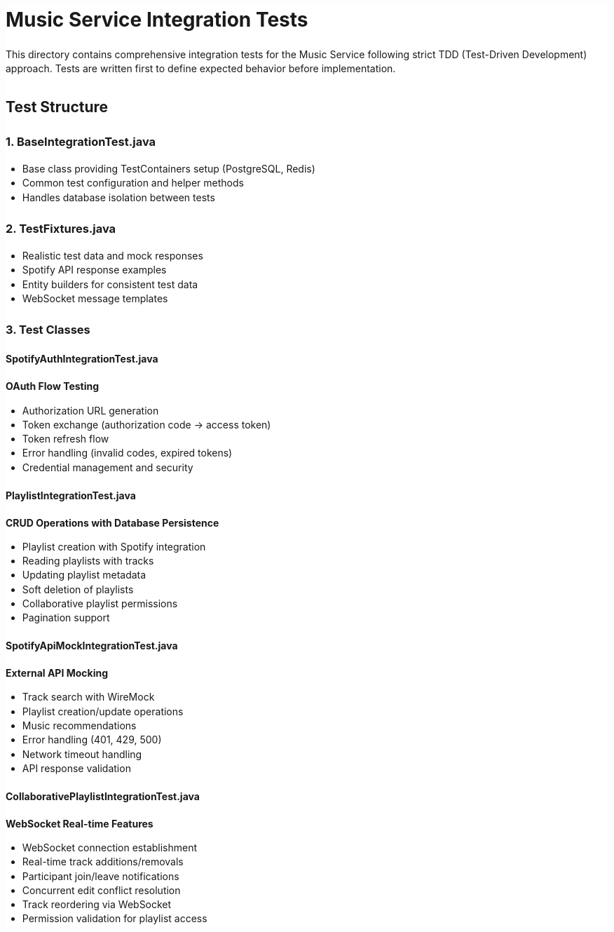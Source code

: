 # Music Service Integration Tests

This directory contains comprehensive integration tests for the Music Service following strict TDD (Test-Driven Development) approach. Tests are written first to define expected behavior before implementation.

## Test Structure

### 1. BaseIntegrationTest.java
- Base class providing TestContainers setup (PostgreSQL, Redis)
- Common test configuration and helper methods
- Handles database isolation between tests

### 2. TestFixtures.java
- Realistic test data and mock responses
- Spotify API response examples
- Entity builders for consistent test data
- WebSocket message templates

### 3. Test Classes

#### SpotifyAuthIntegrationTest.java
**OAuth Flow Testing**
- Authorization URL generation
- Token exchange (authorization code → access token)
- Token refresh flow
- Error handling (invalid codes, expired tokens)
- Credential management and security

#### PlaylistIntegrationTest.java
**CRUD Operations with Database Persistence**
- Playlist creation with Spotify integration
- Reading playlists with tracks
- Updating playlist metadata
- Soft deletion of playlists
- Collaborative playlist permissions
- Pagination support

#### SpotifyApiMockIntegrationTest.java
**External API Mocking**
- Track search with WireMock
- Playlist creation/update operations
- Music recommendations
- Error handling (401, 429, 500)
- Network timeout handling
- API response validation

#### CollaborativePlaylistIntegrationTest.java
**WebSocket Real-time Features**
- WebSocket connection establishment
- Real-time track additions/removals
- Participant join/leave notifications
- Concurrent edit conflict resolution
- Track reordering via WebSocket
- Permission validation for playlist access
